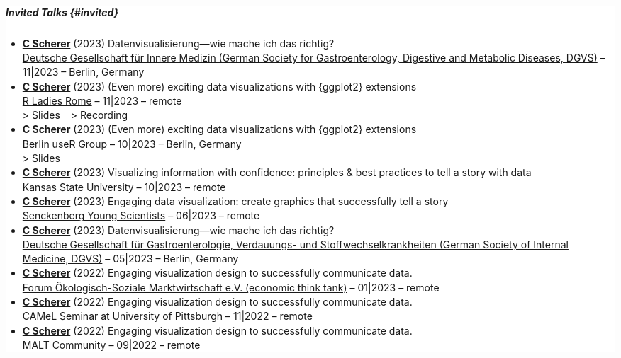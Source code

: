 ##### Invited Talks {#invited}

<ul>
  
  <li class='about'><span class='authors'><u style='font-weight:700;'>C Scherer</u> (2023)</span> Datenvisualisierung—wie mache ich das richtig?<br>
  <span class='subline'><a href="https://www.dgim.de/" target="_blank">Deutsche Gesellschaft für Innere Medizin (German Society for Gastroenterology, Digestive and Metabolic Diseases, DGVS)</a> – 11|2023 – Berlin, Germany</span></li>
  
  <li class='about'><span class='authors'><u style='font-weight:700;'>C Scherer</u> (2023)</span> (Even more) exciting data visualizations with {ggplot2} extensions<br>
  <span class='subline'><a href="https://www.meetup.com/rladies-rome/events/296857565/" target="_blank">R Ladies Rome</a> – 11|2023 – remote</span><br>
  <a class='about-bold' href="https://z3tt.github.io/exciting-extensions/slides.html#/title-slide" target="_blank">> Slides</a> &ensp; <a class='about-bold' href="https://www.youtube.com/watch?v=ngkhOhp5qU4" target="_blank">> Recording</a></li> 
  
  <li class='about'><span class='authors'><u style='font-weight:700;'>C Scherer</u> (2023)</span> (Even more) exciting data visualizations with {ggplot2} extensions<br>
  <span class='subline'><a href="https://www.meetup.com/berlin-r-users-group/events/296352038/" target="_blank">Berlin useR Group</a> – 10|2023 – Berlin, Germany</span><br>
  <a class='about-bold' href="https://z3tt.github.io/exciting-extensions/slides.html#/title-slide" target="_blank">> Slides</a></li> 
  
  <li class='about'><span class='authors'><u style='font-weight:700;'>C Scherer</u> (2023)</span> Visualizing information with confidence: principles & best practices to tell a story with data<br>
  <span class='subline'><a href="https://www.k-state.edu/" target="_blank">Kansas State University</a> – 10|2023 – remote</span></li>

  
  <li class='about'><span class='authors'><u style='font-weight:700;'>C Scherer</u> (2023)</span> Engaging data visualization: create graphics that successfully tell a story<br>
  <span class='subline'><a href="https://www.senckenberg.de/en/science/young-scientists-2/" target="_blank">Senckenberg Young Scientists</a> – 06|2023 – remote</span></li>
  
  <li class='about'><span class='authors'><u style='font-weight:700;'>C Scherer</u> (2023)</span> Datenvisualisierung—wie mache ich das richtig?<br>
  <span class='subline'><a href="https://www.dgim.de/" target="_blank">Deutsche Gesellschaft für Gastroenterologie, Verdauungs- und Stoffwechselkrankheiten (German Society of Internal Medicine, DGVS)</a> – 05|2023 – Berlin, Germany</span></li>
  
  <li class='about'><span class='authors'><u style='font-weight:700;'>C Scherer</u> (2022)</span> Engaging visualization design to successfully communicate data.<br>
  <span class='subline'><a href="https://foes.de/en-us/" target="_blank">Forum Ökologisch-Soziale Marktwirtschaft e.V. (economic think tank)</a> – 01|2023 – remote</span></li>
  
  <li class='about'><span class='authors'><u style='font-weight:700;'>C Scherer</u> (2022)</span> Engaging visualization design to successfully communicate data.<br>
  <span class='subline'><a href="http://psychology.pitt.edu/graduate/camel" target="_blank">CAMeL Seminar at University of Pittsburgh</a> – 11|2022 – remote</span></li> 

  <li class='about'><span class='authors'><u style='font-weight:700;'>C Scherer</u> (2022)</span> Engaging visualization design to successfully communicate data.<br>
  <span class='subline'><a href="https://en.malt.de/" target="_blank">MALT Community</a> – 09|2022 – remote</span></li> 

